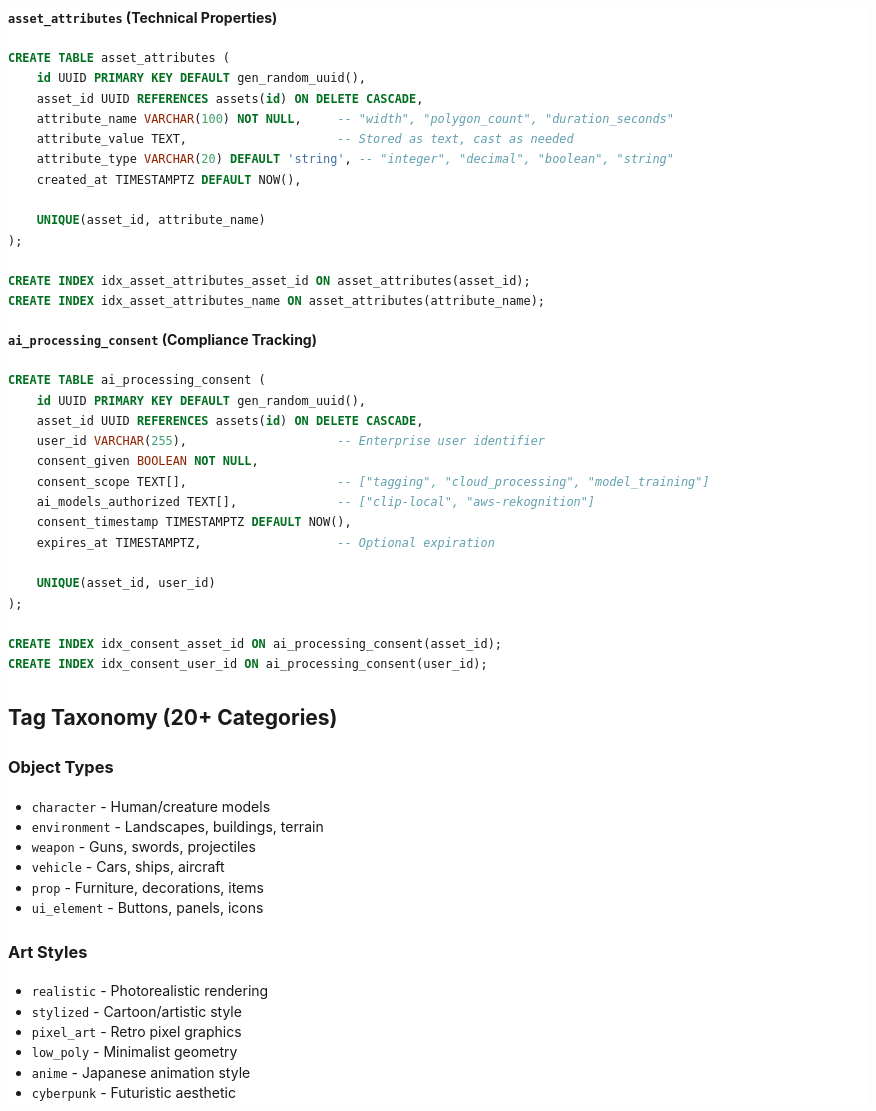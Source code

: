 #### `asset_attributes` (Technical Properties)
```sql
CREATE TABLE asset_attributes (
    id UUID PRIMARY KEY DEFAULT gen_random_uuid(),
    asset_id UUID REFERENCES assets(id) ON DELETE CASCADE,
    attribute_name VARCHAR(100) NOT NULL,     -- "width", "polygon_count", "duration_seconds"
    attribute_value TEXT,                     -- Stored as text, cast as needed
    attribute_type VARCHAR(20) DEFAULT 'string', -- "integer", "decimal", "boolean", "string"
    created_at TIMESTAMPTZ DEFAULT NOW(),
    
    UNIQUE(asset_id, attribute_name)
);

CREATE INDEX idx_asset_attributes_asset_id ON asset_attributes(asset_id);
CREATE INDEX idx_asset_attributes_name ON asset_attributes(attribute_name);
```

#### `ai_processing_consent` (Compliance Tracking)
```sql
CREATE TABLE ai_processing_consent (
    id UUID PRIMARY KEY DEFAULT gen_random_uuid(),
    asset_id UUID REFERENCES assets(id) ON DELETE CASCADE,
    user_id VARCHAR(255),                     -- Enterprise user identifier
    consent_given BOOLEAN NOT NULL,
    consent_scope TEXT[],                     -- ["tagging", "cloud_processing", "model_training"]
    ai_models_authorized TEXT[],              -- ["clip-local", "aws-rekognition"]
    consent_timestamp TIMESTAMPTZ DEFAULT NOW(),
    expires_at TIMESTAMPTZ,                   -- Optional expiration
    
    UNIQUE(asset_id, user_id)
);

CREATE INDEX idx_consent_asset_id ON ai_processing_consent(asset_id);
CREATE INDEX idx_consent_user_id ON ai_processing_consent(user_id);
```

## Tag Taxonomy (20+ Categories)

### Object Types
- `character` - Human/creature models
- `environment` - Landscapes, buildings, terrain
- `weapon` - Guns, swords, projectiles
- `vehicle` - Cars, ships, aircraft
- `prop` - Furniture, decorations, items
- `ui_element` - Buttons, panels, icons

### Art Styles  
- `realistic` - Photorealistic rendering
- `stylized` - Cartoon/artistic style
- `pixel_art` - Retro pixel graphics
- `low_poly` - Minimalist geometry
- `anime` - Japanese animation style
- `cyberpunk` - Futuristic aesthetic
